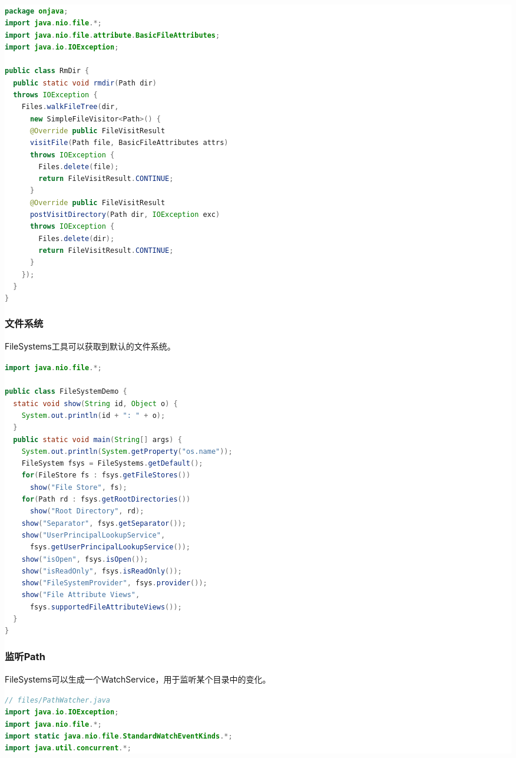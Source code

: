 ```java
package onjava;
import java.nio.file.*;
import java.nio.file.attribute.BasicFileAttributes;
import java.io.IOException;

public class RmDir {
  public static void rmdir(Path dir)
  throws IOException {
    Files.walkFileTree(dir,
      new SimpleFileVisitor<Path>() {
      @Override public FileVisitResult
      visitFile(Path file, BasicFileAttributes attrs)
      throws IOException {
        Files.delete(file);
        return FileVisitResult.CONTINUE;
      }
      @Override public FileVisitResult
      postVisitDirectory(Path dir, IOException exc)
      throws IOException {
        Files.delete(dir);
        return FileVisitResult.CONTINUE;
      }
    });
  }
}

```
### 文件系统
FileSystems工具可以获取到默认的文件系统。
```java
import java.nio.file.*;

public class FileSystemDemo {
  static void show(String id, Object o) {
    System.out.println(id + ": " + o);
  }
  public static void main(String[] args) {
    System.out.println(System.getProperty("os.name"));
    FileSystem fsys = FileSystems.getDefault();
    for(FileStore fs : fsys.getFileStores())
      show("File Store", fs);
    for(Path rd : fsys.getRootDirectories())
      show("Root Directory", rd);
    show("Separator", fsys.getSeparator());
    show("UserPrincipalLookupService",
      fsys.getUserPrincipalLookupService());
    show("isOpen", fsys.isOpen());
    show("isReadOnly", fsys.isReadOnly());
    show("FileSystemProvider", fsys.provider());
    show("File Attribute Views",
      fsys.supportedFileAttributeViews());
  }
}
```
### 监听Path
FileSystems可以生成一个WatchService，用于监听某个目录中的变化。
```java
// files/PathWatcher.java
import java.io.IOException;
import java.nio.file.*;
import static java.nio.file.StandardWatchEventKinds.*;
import java.util.concurrent.*;
```